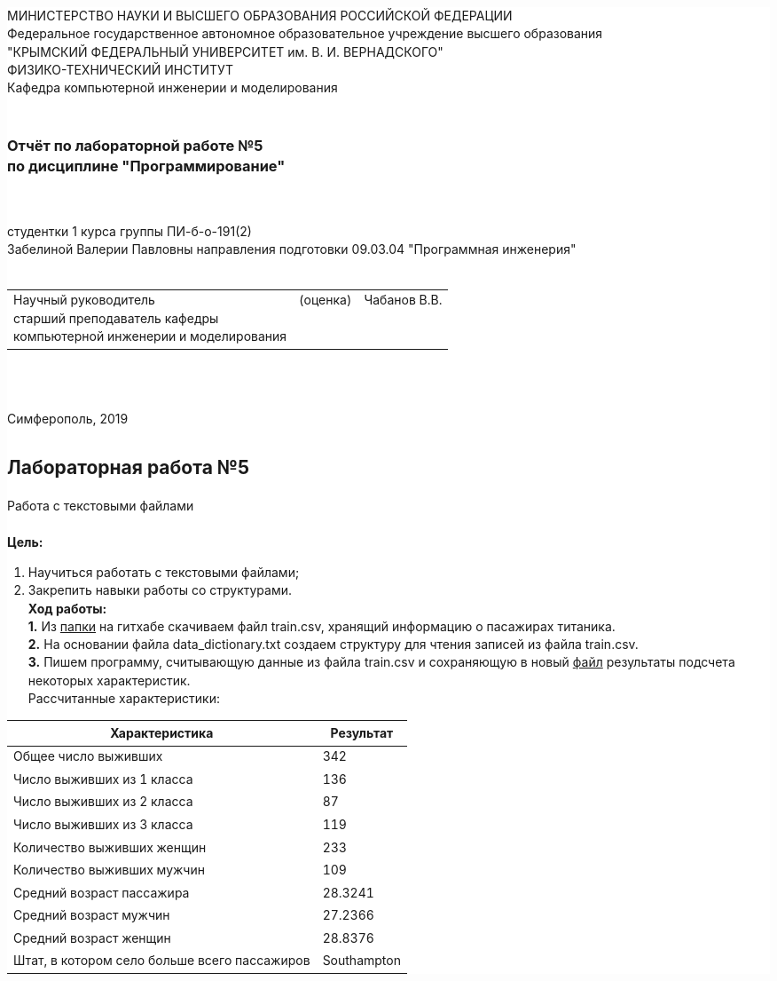 ﻿МИНИСТЕРСТВО НАУКИ  И ВЫСШЕГО ОБРАЗОВАНИЯ РОССИЙСКОЙ ФЕДЕРАЦИИ  
Федеральное государственное автономное образовательное учреждение высшего образования  
"КРЫМСКИЙ ФЕДЕРАЛЬНЫЙ УНИВЕРСИТЕТ им. В. И. ВЕРНАДСКОГО"  
ФИЗИКО-ТЕХНИЧЕСКИЙ ИНСТИТУТ  
Кафедра компьютерной инженерии и моделирования
<br/><br/>

### Отчёт по лабораторной работе №5<br/> по дисциплине "Программирование"
<br/>

студентки 1 курса группы ПИ-б-о-191(2)  
Забелиной Валерии Павловны
направления подготовки 09.03.04 "Программная инженерия"  
<br/>

<table>
<tr><td>Научный руководитель<br/> старший преподаватель кафедры<br/> компьютерной инженерии и моделирования</td>
<td>(оценка)</td>
<td>Чабанов В.В.</td>
</tr>
</table>
<br/><br/>

Симферополь, 2019

## Лабораторная работа №5
Работа с текстовыми файлами\
\
**Цель:** 
1. Научиться работать с текстовыми файлами;
2. Закрепить навыки работы со структурами.
\
**Ход работы:**\
**1\.** Из [папки](https://github.com/rebeccabilbro/titanic/tree/master/data) на гитхабе скачиваем файл train.csv, хранящий информацию о пасажирах титаника.\
**2\.** На основании файла data_dictionary.txt создаем структуру для чтения записей из файла train.csv.\
**3\.** Пишем программу, считывающую данные из файла train.csv и сохраняющую в новый [файл](https://github.com/vailphoria/Laboratory_works/blob/master/Lab5/answer.txt) результаты подсчета некоторых характеристик.\
Рассчитанные характеристики:
                
| Характеристика  | Результат |
| ------------- | ------------- |
| Общее число выживших | 342  |
| Число выживших из 1 класса  | 136  |
| Число выживших из 2 класса  | 87  |
| Число выживших из 3 класса  | 119  |
| Количество выживших женщин  | 233  |
| Количество выживших мужчин  | 109  |
| Средний возраст пассажира  | 28.3241  |
| Средний возраст мужчин  | 27.2366  |
|Средний возраст женщин  | 28.8376  |
|Штат, в котором село больше всего пассажиров | Southampton  |
                